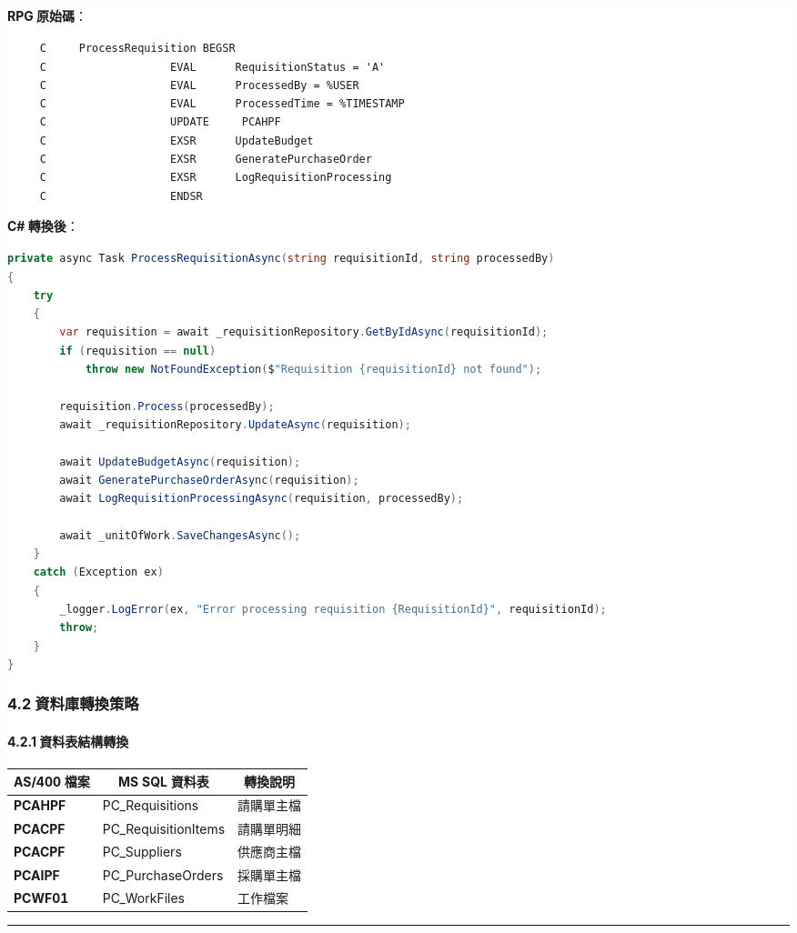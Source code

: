 **RPG 原始碼**：
```rpgle
     C     ProcessRequisition BEGSR
     C                   EVAL      RequisitionStatus = 'A'
     C                   EVAL      ProcessedBy = %USER
     C                   EVAL      ProcessedTime = %TIMESTAMP
     C                   UPDATE     PCAHPF
     C                   EXSR      UpdateBudget
     C                   EXSR      GeneratePurchaseOrder
     C                   EXSR      LogRequisitionProcessing
     C                   ENDSR
```

**C# 轉換後**：
```csharp
private async Task ProcessRequisitionAsync(string requisitionId, string processedBy)
{
    try
    {
        var requisition = await _requisitionRepository.GetByIdAsync(requisitionId);
        if (requisition == null)
            throw new NotFoundException($"Requisition {requisitionId} not found");
        
        requisition.Process(processedBy);
        await _requisitionRepository.UpdateAsync(requisition);
        
        await UpdateBudgetAsync(requisition);
        await GeneratePurchaseOrderAsync(requisition);
        await LogRequisitionProcessingAsync(requisition, processedBy);
        
        await _unitOfWork.SaveChangesAsync();
    }
    catch (Exception ex)
    {
        _logger.LogError(ex, "Error processing requisition {RequisitionId}", requisitionId);
        throw;
    }
}
```

### 4.2 資料庫轉換策略

#### 4.2.1 資料表結構轉換

| AS/400 檔案 | MS SQL 資料表 | 轉換說明 |
|-------------|----------------|----------|
| **PCAHPF** | PC_Requisitions | 請購單主檔 |
| **PCACPF** | PC_RequisitionItems | 請購單明細 |
| **PCACPF** | PC_Suppliers | 供應商主檔 |
| **PCAIPF** | PC_PurchaseOrders | 採購單主檔 |
| **PCWF01** | PC_WorkFiles | 工作檔案 |

---